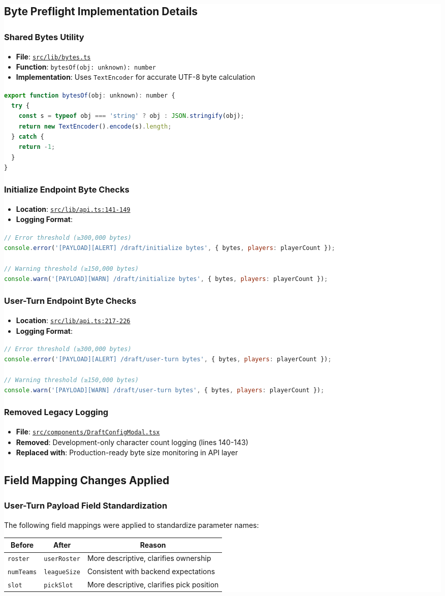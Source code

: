 ## Byte Preflight Implementation Details

### Shared Bytes Utility
- **File**: [`src/lib/bytes.ts`](src/lib/bytes.ts)
- **Function**: `bytesOf(obj: unknown): number`
- **Implementation**: Uses `TextEncoder` for accurate UTF-8 byte calculation
```javascript
export function bytesOf(obj: unknown): number {
  try {
    const s = typeof obj === 'string' ? obj : JSON.stringify(obj);
    return new TextEncoder().encode(s).length;
  } catch {
    return -1;
  }
}
```

### Initialize Endpoint Byte Checks
- **Location**: [`src/lib/api.ts:141-149`](src/lib/api.ts:141)
- **Logging Format**:
```javascript
// Error threshold (≥300,000 bytes)
console.error('[PAYLOAD][ALERT] /draft/initialize bytes', { bytes, players: playerCount });

// Warning threshold (≥150,000 bytes)
console.warn('[PAYLOAD][WARN] /draft/initialize bytes', { bytes, players: playerCount });
```

### User-Turn Endpoint Byte Checks
- **Location**: [`src/lib/api.ts:217-226`](src/lib/api.ts:217)
- **Logging Format**:
```javascript
// Error threshold (≥300,000 bytes)
console.error('[PAYLOAD][ALERT] /draft/user-turn bytes', { bytes, players: playerCount });

// Warning threshold (≥150,000 bytes)
console.warn('[PAYLOAD][WARN] /draft/user-turn bytes', { bytes, players: playerCount });
```

### Removed Legacy Logging
- **File**: [`src/components/DraftConfigModal.tsx`](src/components/DraftConfigModal.tsx)
- **Removed**: Development-only character count logging (lines 140-143)
- **Replaced with**: Production-ready byte size monitoring in API layer

## Field Mapping Changes Applied

### User-Turn Payload Field Standardization
The following field mappings were applied to standardize parameter names:

| **Before** | **After** | **Reason** |
|------------|-----------|------------|
| `roster` | `userRoster` | More descriptive, clarifies ownership |
| `numTeams` | `leagueSize` | Consistent with backend expectations |
| `slot` | `pickSlot` | More descriptive, clarifies pick position |
